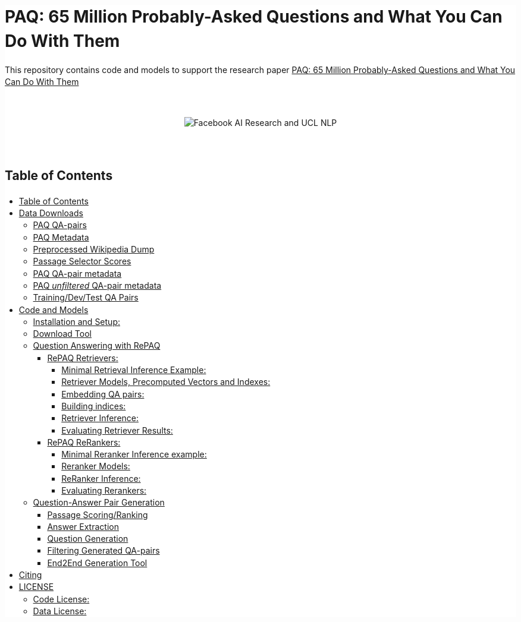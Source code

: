 # PAQ: 65 Million Probably-Asked Questions and What You Can Do With Them


This repository contains code and models to support the research paper [PAQ: 65 Million Probably-Asked Questions and What You Can Do With Them](https://arxiv.org/abs/2102.07033)

<br>
<p align="center">
  <img src="https://dl.fbaipublicfiles.com/MLQA/logos.png" alt="Facebook AI Research and UCL NLP"  width="60%"/>
  <br>
</p>
<br>

## Table of Contents

* [Table of Contents](#table-of-contents)
* [Data Downloads](#data-downloads)
  * [PAQ QA-pairs](#paq-qa-pairs)
  * [PAQ Metadata](#paq-metadata)
  * [Preprocessed Wikipedia Dump](#preprocessed-wikipedia-dump)
  * [Passage Selector Scores](#passage-selector-scores)
  * [PAQ QA-pair metadata](#paq-qa-pair-metadata)
  * [PAQ <em>unfiltered</em> QA-pair metadata](#paq-unfiltered-qa-pair-metadata)
  * [Training/Dev/Test QA Pairs](#trainingdevtest-qa-pairs)
* [Code and Models](#code-and-models)
  * [Installation and Setup:](#installation-and-setup)
  * [Download Tool](#download-tool)
  * [Question Answering with RePAQ](#question-answering-with-repaq)
     * [RePAQ Retrievers:](#repaq-retrievers)
        * [Minimal Retrieval Inference Example:](#minimal-retrieval-inference-example)
        * [Retriever Models, Precomputed Vectors and Indexes:](#retriever-models-precomputed-vectors-and-indexes)
        * [Embedding QA pairs:](#embedding-qa-pairs)
        * [Building indices:](#building-indices)
        * [Retriever Inference:](#retriever-inference)
        * [Evaluating Retriever Results:](#evaluating-retriever-results)
     * [RePAQ ReRankers:](#repaq-rerankers)
        * [Minimal Reranker Inference example:](#minimal-reranker-inference-example)
        * [Reranker Models:](#reranker-models)
        * [ReRanker Inference:](#reranker-inference)
        * [Evaluating Rerankers:](#evaluating-rerankers)
  * [Question-Answer Pair Generation](#question-answer-pair-generation)
     * [Passage Scoring/Ranking](#passage-scoringranking)
     * [Answer Extraction](#answer-extraction)
     * [Question Generation](#question-generation)
     * [Filtering Generated QA-pairs](#filtering-generated-qa-pairs)
     * [End2End Generation Tool](#end2end-generation-tool)
* [Citing](#citing)
* [LICENSE](#license)
  * [Code License:](#code-license)
  * [Data License:](#data-license)
 